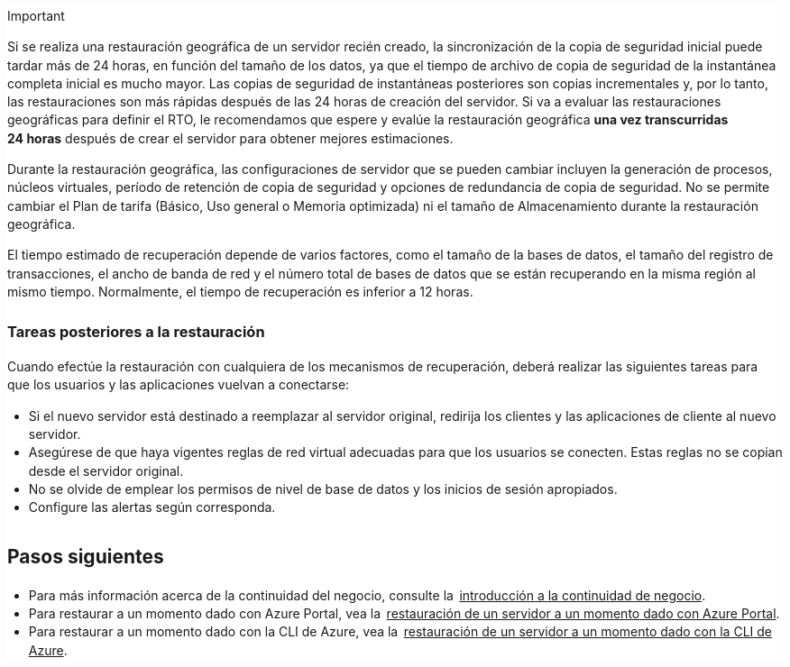 > [!IMPORTANT]
>Si se realiza una restauración geográfica de un servidor recién creado, la sincronización de la copia de seguridad inicial puede tardar más de 24 horas, en función del tamaño de los datos, ya que el tiempo de archivo de copia de seguridad de la instantánea completa inicial es mucho mayor. Las copias de seguridad de instantáneas posteriores son copias incrementales y, por lo tanto, las restauraciones son más rápidas después de las 24 horas de creación del servidor. Si va a evaluar las restauraciones geográficas para definir el RTO, le recomendamos que espere y evalúe la restauración geográfica **una vez transcurridas 24 horas** después de crear el servidor para obtener mejores estimaciones.

Durante la restauración geográfica, las configuraciones de servidor que se pueden cambiar incluyen la generación de procesos, núcleos virtuales, período de retención de copia de seguridad y opciones de redundancia de copia de seguridad. No se permite cambiar el Plan de tarifa (Básico, Uso general o Memoria optimizada) ni el tamaño de Almacenamiento durante la restauración geográfica.

El tiempo estimado de recuperación depende de varios factores, como el tamaño de la bases de datos, el tamaño del registro de transacciones, el ancho de banda de red y el número total de bases de datos que se están recuperando en la misma región al mismo tiempo. Normalmente, el tiempo de recuperación es inferior a 12 horas.

### <a name="perform-post-restore-tasks"></a>Tareas posteriores a la restauración

Cuando efectúe la restauración con cualquiera de los mecanismos de recuperación, deberá realizar las siguientes tareas para que los usuarios y las aplicaciones vuelvan a conectarse:

- Si el nuevo servidor está destinado a reemplazar al servidor original, redirija los clientes y las aplicaciones de cliente al nuevo servidor.
- Asegúrese de que haya vigentes reglas de red virtual adecuadas para que los usuarios se conecten. Estas reglas no se copian desde el servidor original.
- No se olvide de emplear los permisos de nivel de base de datos y los inicios de sesión apropiados.
- Configure las alertas según corresponda.

## <a name="next-steps"></a>Pasos siguientes

- Para más información acerca de la continuidad del negocio, consulte la  [introducción a la continuidad de negocio](concepts-business-continuity.md).
- Para restaurar a un momento dado con Azure Portal, vea la  [restauración de un servidor a un momento dado con Azure Portal](howto-restore-server-portal.md).
- Para restaurar a un momento dado con la CLI de Azure, vea la  [restauración de un servidor a un momento dado con la CLI de Azure](howto-restore-server-cli.md).
